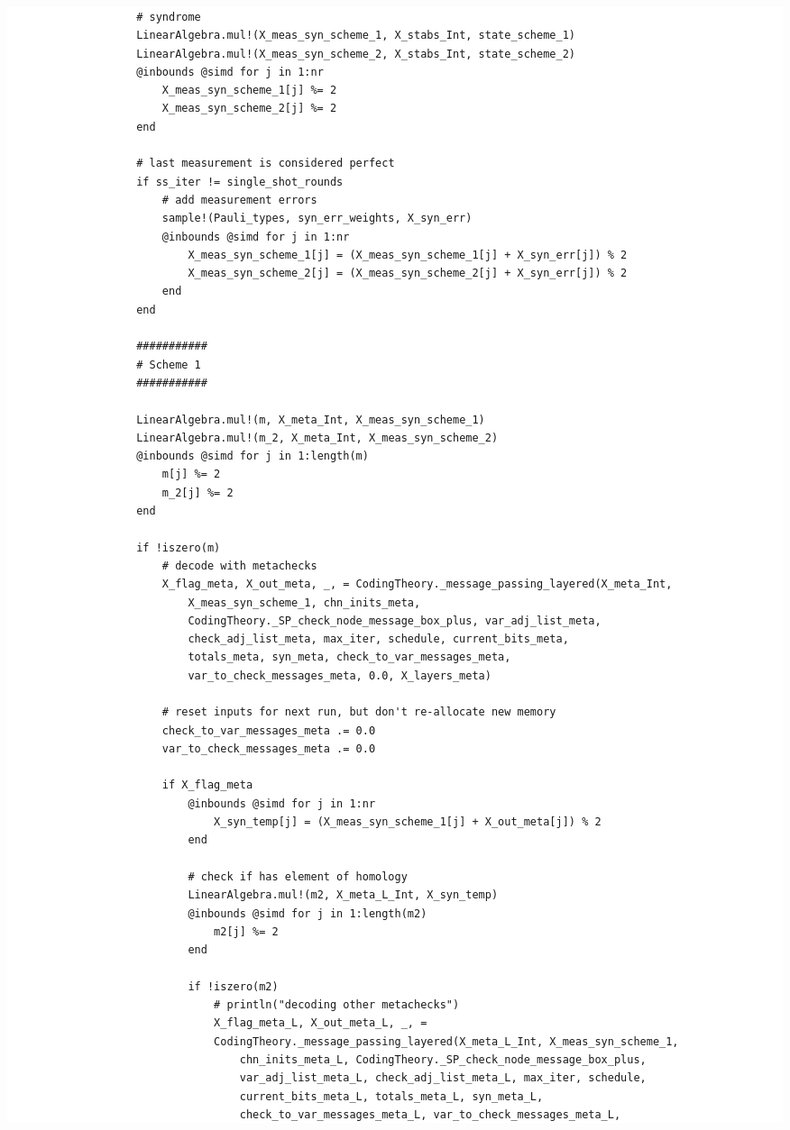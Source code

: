 ```
                    # syndrome
                    LinearAlgebra.mul!(X_meas_syn_scheme_1, X_stabs_Int, state_scheme_1)
                    LinearAlgebra.mul!(X_meas_syn_scheme_2, X_stabs_Int, state_scheme_2)
                    @inbounds @simd for j in 1:nr
                        X_meas_syn_scheme_1[j] %= 2
                        X_meas_syn_scheme_2[j] %= 2
                    end

                    # last measurement is considered perfect
                    if ss_iter != single_shot_rounds
                        # add measurement errors
                        sample!(Pauli_types, syn_err_weights, X_syn_err)
                        @inbounds @simd for j in 1:nr
                            X_meas_syn_scheme_1[j] = (X_meas_syn_scheme_1[j] + X_syn_err[j]) % 2
                            X_meas_syn_scheme_2[j] = (X_meas_syn_scheme_2[j] + X_syn_err[j]) % 2
                        end
                    end

                    ###########
                    # Scheme 1
                    ###########

                    LinearAlgebra.mul!(m, X_meta_Int, X_meas_syn_scheme_1)
                    LinearAlgebra.mul!(m_2, X_meta_Int, X_meas_syn_scheme_2)
                    @inbounds @simd for j in 1:length(m)
                        m[j] %= 2
                        m_2[j] %= 2
                    end

                    if !iszero(m)
                        # decode with metachecks
                        X_flag_meta, X_out_meta, _, = CodingTheory._message_passing_layered(X_meta_Int,
                            X_meas_syn_scheme_1, chn_inits_meta,
                            CodingTheory._SP_check_node_message_box_plus, var_adj_list_meta,
                            check_adj_list_meta, max_iter, schedule, current_bits_meta,
                            totals_meta, syn_meta, check_to_var_messages_meta,
                            var_to_check_messages_meta, 0.0, X_layers_meta)

                        # reset inputs for next run, but don't re-allocate new memory
                        check_to_var_messages_meta .= 0.0
                        var_to_check_messages_meta .= 0.0

                        if X_flag_meta
                            @inbounds @simd for j in 1:nr
                                X_syn_temp[j] = (X_meas_syn_scheme_1[j] + X_out_meta[j]) % 2
                            end

                            # check if has element of homology
                            LinearAlgebra.mul!(m2, X_meta_L_Int, X_syn_temp)
                            @inbounds @simd for j in 1:length(m2)
                                m2[j] %= 2
                            end

                            if !iszero(m2)
                                # println("decoding other metachecks")
                                X_flag_meta_L, X_out_meta_L, _, = 
                                CodingTheory._message_passing_layered(X_meta_L_Int, X_meas_syn_scheme_1,
                                    chn_inits_meta_L, CodingTheory._SP_check_node_message_box_plus,
                                    var_adj_list_meta_L, check_adj_list_meta_L, max_iter, schedule,
                                    current_bits_meta_L, totals_meta_L, syn_meta_L,
                                    check_to_var_messages_meta_L, var_to_check_messages_meta_L,
```